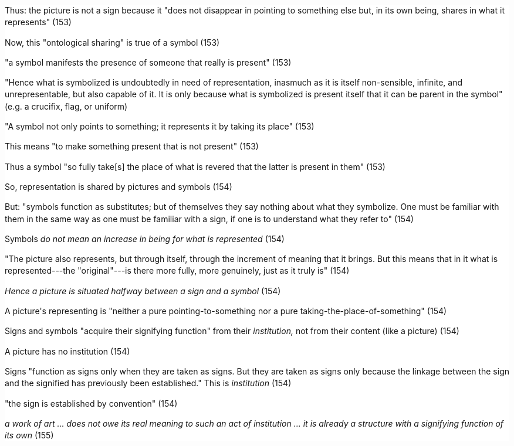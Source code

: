  Thus: the picture is not a sign because it "does not disappear in
 pointing to something else but, in its own being, shares in what it
 represents" (153)

 Now, this "ontological sharing" is true of a symbol (153)

 "a symbol manifests the presence of someone that really is present"
 (153)

 "Hence what is symbolized is undoubtedly in need of representation,
 inasmuch as it is itself non-sensible, infinite, and unrepresentable,
 but also capable of it. It is only because what is symbolized is
 present itself that it can be parent in the symbol" (e.g. a crucifix,
 flag, or uniform)

 "A symbol not only points to something; it represents it by taking its
 place" (153)

 This means "to make something present that is not present" (153)

 Thus a symbol "so fully take[s] the place of what is revered that
 the latter is present in them" (153)

 So, representation is shared by pictures and symbols (154)

 But: "symbols function as substitutes; but of themselves they say
 nothing about what they symbolize. One must be familiar with them in
 the same way as one must be familiar with a sign, if one is to
 understand what they refer to" (154)

 Symbols *do not mean an increase in being for what is represented*
 (154)

 "The picture also represents, but through itself, through the
 increment of meaning that it brings. But this means that in it what is
 represented---the "original"---is there more fully, more genuinely,
 just as it truly is" (154)

 *Hence a picture is situated halfway between a sign and a symbol*
 (154)

 A picture's representing is "neither a pure pointing-to-something nor
 a pure taking-the-place-of-something" (154)

 Signs and symbols "acquire their signifying function" from their
 *institution,* not from their content (like a picture) (154)

 A picture has no institution (154)

 Signs "function as signs only when they are taken as signs. But they
 are taken as signs only because the linkage between the sign and the
 signified has previously been established." This is *institution*
 (154)

 "the sign is established by convention" (154)

 *a work of art ... does not owe its real meaning to such an act of
 institution ... it is already a structure with a signifying function
 of its own* (155)
